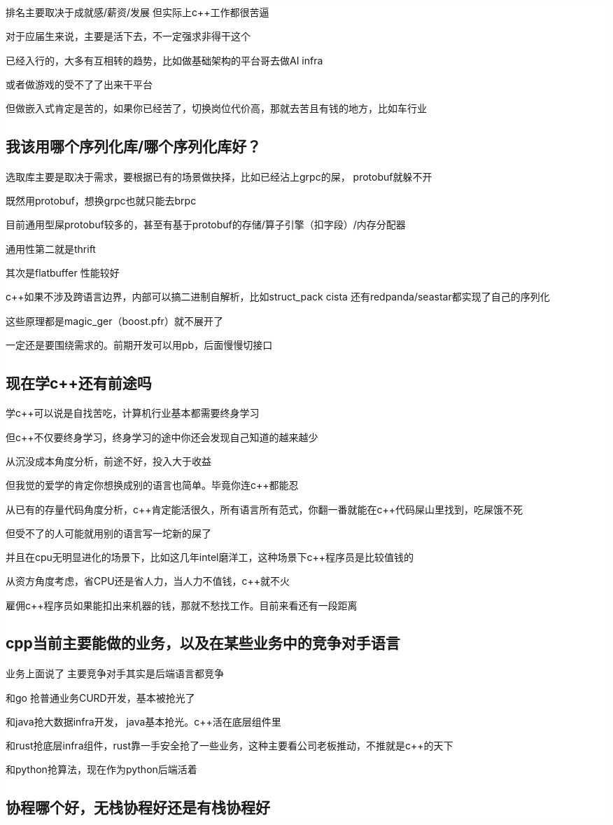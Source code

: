 排名主要取决于成就感/薪资/发展 但实际上c++工作都很苦逼

对于应届生来说，主要是活下去，不一定强求非得干这个

已经入行的，大多有互相转的趋势，比如做基础架构的平台哥去做AI infra

或者做游戏的受不了了出来干平台

但做嵌入式肯定是苦的，如果你已经苦了，切换岗位代价高，那就去苦且有钱的地方，比如车行业


## 我该用哪个序列化库/哪个序列化库好？

选取库主要是取决于需求，要根据已有的场景做抉择，比如已经沾上grpc的屎， protobuf就躲不开

既然用protobuf，想换grpc也就只能去brpc

目前通用型屎protobuf较多的，甚至有基于protobuf的存储/算子引擎（扣字段）/内存分配器

通用性第二就是thrift

其次是flatbuffer 性能较好

c++如果不涉及跨语言边界，内部可以搞二进制自解析，比如struct_pack cista 还有redpanda/seastar都实现了自己的序列化

这些原理都是magic_ger（boost.pfr）就不展开了

一定还是要围绕需求的。前期开发可以用pb，后面慢慢切接口

## 现在学c++还有前途吗

学c++可以说是自找苦吃，计算机行业基本都需要终身学习

但c++不仅要终身学习，终身学习的途中你还会发现自己知道的越来越少

从沉没成本角度分析，前途不好，投入大于收益

但我觉的爱学的肯定你想换成别的语言也简单。毕竟你连c++都能忍

从已有的存量代码角度分析，c++肯定能活很久，所有语言所有范式，你翻一番就能在c++代码屎山里找到，吃屎饿不死

但受不了的人可能就用别的语言写一坨新的屎了

并且在cpu无明显进化的场景下，比如这几年intel磨洋工，这种场景下c++程序员是比较值钱的

从资方角度考虑，省CPU还是省人力，当人力不值钱，c++就不火

雇佣c++程序员如果能扣出来机器的钱，那就不愁找工作。目前来看还有一段距离

## cpp当前主要能做的业务，以及在某些业务中的竞争对手语言

业务上面说了 主要竞争对手其实是后端语言都竞争

和go 抢普通业务CURD开发，基本被抢光了

和java抢大数据infra开发， java基本抢光。c++活在底层组件里

和rust抢底层infra组件，rust靠一手安全抢了一些业务，这种主要看公司老板推动，不推就是c++的天下

和python抢算法，现在作为python后端活着

## 协程哪个好，无栈协程好还是有栈协程好
